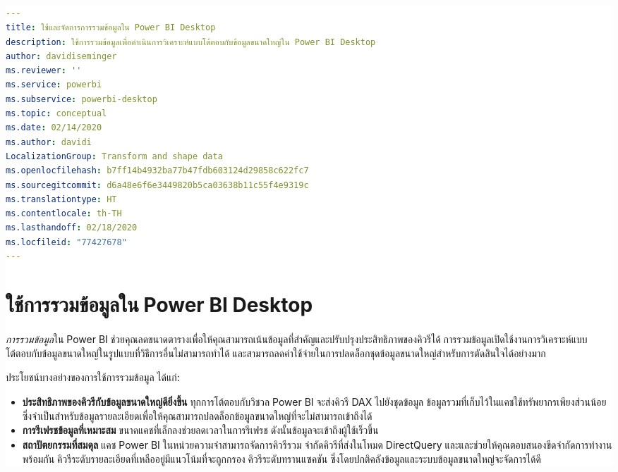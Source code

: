 ```yaml
---
title: ใช้และจัดการการรวมข้อมูลใน Power BI Desktop
description: ใช้การรวมข้อมูลเพื่อดำเนินการวิเคราะห์แบบโต้ตอบกับข้อมูลขนาดใหญ่ใน Power BI Desktop
author: davidiseminger
ms.reviewer: ''
ms.service: powerbi
ms.subservice: powerbi-desktop
ms.topic: conceptual
ms.date: 02/14/2020
ms.author: davidi
LocalizationGroup: Transform and shape data
ms.openlocfilehash: b7ff14b4932ba77b47fdb603124d29858c622fc7
ms.sourcegitcommit: d6a48e6f6e3449820b5ca03638b11c55f4e9319c
ms.translationtype: HT
ms.contentlocale: th-TH
ms.lasthandoff: 02/18/2020
ms.locfileid: "77427678"
---
```

# <a name="use-aggregations-in-power-bi-desktop"></a>ใช้การรวมข้อมูลใน Power BI Desktop

*การรวมข้อมูล*ใน Power BI ช่วยคุณลดขนาดตารางเพื่อให้คุณสามารถเน้นข้อมูลที่สำคัญและปรับปรุงประสิทธิภาพของคิวรีได้ การรวมข้อมูลเปิดใช้งานการวิเคราะห์แบบโต้ตอบกับข้อมูลขนาดใหญ่ในรูปแบบที่วิธีการอื่นไม่สามารถทำได้ และสามารถลดค่าใช้จ่ายในการปลดล็อกชุดข้อมูลขนาดใหญ่สำหรับการตัดสินใจได้อย่างมาก

ประโยชน์บางอย่างของการใช้การรวมข้อมูล ได้แก่:

- **ประสิทธิภาพของคิวรีกับข้อมูลขนาดใหญ่ดียิ่งขึ้น** ทุกการโต้ตอบกับวิชวล Power BI จะส่งคิวรี DAX ไปยังชุดข้อมูล ข้อมูลรวมที่เก็บไว้ในแคชใช้ทรัพยากรเพียงส่วนน้อย ซึ่งจำเป็นสำหรับข้อมูลรายละเอียดเพื่อให้คุณสามารถปลดล็อกข้อมูลขนาดใหญ่ที่จะไม่สามารถเข้าถึงได้
- **การรีเฟรชข้อมูลที่เหมาะสม** ขนาดแคชที่เล็กลงช่วยลดเวลาในการรีเฟรช ดังนั้นข้อมูลจะเข้าถึงผู้ใช้เร็วขึ้น
- **สถาปัตยกรรมที่สมดุล** แคช Power BI ในหน่วยความจำสามารถจัดการคิวรีรวม จำกัดคิวรีที่ส่งในโหมด DirectQuery และและช่วยให้คุณตอบสนองขีดจำกัดการทำงานพร้อมกัน คิวรีระดับรายละเอียดที่เหลืออยู่มีแนวโน้มที่จะถูกกรอง คิวรีระดับทรานแซคชัน ซึ่งโดยปกติคลังข้อมูลและระบบข้อมูลขนาดใหญ่จะจัดการได้ดี
